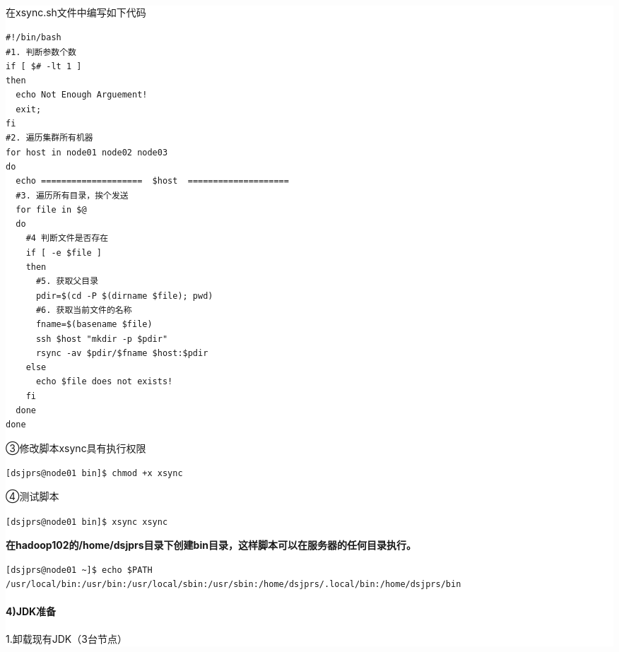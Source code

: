 在xsync.sh文件中编写如下代码

```shell
#!/bin/bash
#1. 判断参数个数
if [ $# -lt 1 ]
then
  echo Not Enough Arguement!
  exit;
fi
#2. 遍历集群所有机器
for host in node01 node02 node03
do
  echo ====================  $host  ====================
  #3. 遍历所有目录，挨个发送
  for file in $@
  do
    #4 判断文件是否存在
    if [ -e $file ]
    then
      #5. 获取父目录
      pdir=$(cd -P $(dirname $file); pwd)
      #6. 获取当前文件的名称
      fname=$(basename $file)
      ssh $host "mkdir -p $pdir"
      rsync -av $pdir/$fname $host:$pdir
    else
      echo $file does not exists!
    fi
  done
done
```

③修改脚本xsync具有执行权限

```shell
[dsjprs@node01 bin]$ chmod +x xsync
```

④测试脚本

```shell
[dsjprs@node01 bin]$ xsync xsync
```

**在hadoop102的/home/dsjprs目录下创建bin目录，这样脚本可以在服务器的任何目录执行。**

```shell
[dsjprs@node01 ~]$ echo $PATH
/usr/local/bin:/usr/bin:/usr/local/sbin:/usr/sbin:/home/dsjprs/.local/bin:/home/dsjprs/bin
```


#### 4)JDK准备

1.卸载现有JDK（3台节点）
